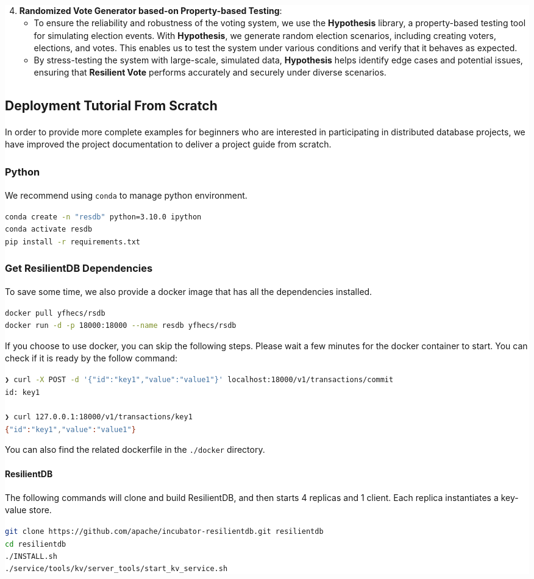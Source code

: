 4. **Randomized Vote Generator based-on Property-based Testing**:
   - To ensure the reliability and robustness of the voting system, we use the **Hypothesis** library, a property-based testing tool for simulating election events. With **Hypothesis**, we generate random election scenarios, including creating voters, elections, and votes. This enables us to test the system under various conditions and verify that it behaves as expected.
   - By stress-testing the system with large-scale, simulated data, **Hypothesis** helps identify edge cases and potential issues, ensuring that **Resilient Vote** performs accurately and securely under diverse scenarios.


## Deployment Tutorial From Scratch

In order to provide more complete examples for beginners who are interested in participating in distributed database projects, we have improved the project documentation to deliver a project guide from scratch.

### Python

We recommend using `conda` to manage python environment.

```sh
conda create -n "resdb" python=3.10.0 ipython
conda activate resdb
pip install -r requirements.txt
```

### Get ResilientDB Dependencies

To save some time, we also provide a docker image that has all the dependencies installed.

```sh
docker pull yfhecs/rsdb
docker run -d -p 18000:18000 --name resdb yfhecs/rsdb
```
If you choose to use docker, you can skip the following steps.
Please wait a few minutes for the docker container to start.
You can check if it is ready by the follow command:

```sh
❯ curl -X POST -d '{"id":"key1","value":"value1"}' localhost:18000/v1/transactions/commit
id: key1

❯ curl 127.0.0.1:18000/v1/transactions/key1
{"id":"key1","value":"value1"}
```

You can also find the related dockerfile in the `./docker` directory.


#### ResilientDB

The following commands will clone and build ResilientDB,
and then starts 4 replicas and 1 client. Each replica instantiates a key-value store.

```sh
git clone https://github.com/apache/incubator-resilientdb.git resilientdb
cd resilientdb
./INSTALL.sh
./service/tools/kv/server_tools/start_kv_service.sh
```
